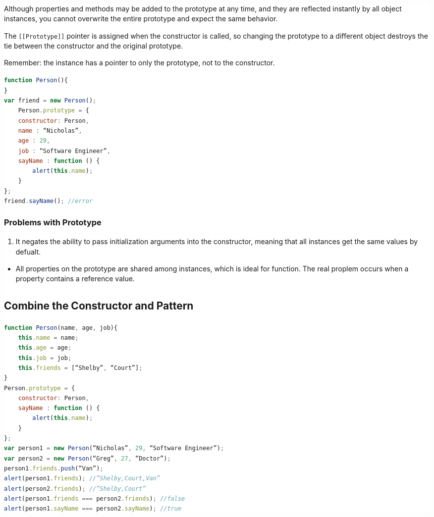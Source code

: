 Although properties and methods may be added to the prototype at any time, and they are reflected 
instantly by all object instances, you cannot overwrite the entire prototype and expect the same behavior. 

The `[[Prototype]]` pointer is assigned when the constructor is called,
so changing the prototype to a different object destroys the tie between
the constructor and the original prototype.

Remember: the instance has a pointer to only the prototype, not to the
constructor.

```javascript
function Person(){
}
var friend = new Person();
    Person.prototype = {
    constructor: Person,
    name : “Nicholas”,
    age : 29,
    job : “Software Engineer”,
    sayName : function () {
        alert(this.name);
    }
};
friend.sayName(); //error
```

### Problems with Prototype
1. It negates the ability to pass initialization arguments into the
   constructor, meaning that all instances get the same values by defualt.
* All properties on the prototype are shared among instances, which is
  ideal for function. The real proplem occurs when a property contains a
  reference value.


## Combine the Constructor and Pattern

```javascript
function Person(name, age, job){
    this.name = name;
    this.age = age;
    this.job = job;
    this.friends = [“Shelby”, “Court”];
}
Person.prototype = {
    constructor: Person,
    sayName : function () {
        alert(this.name);
    }
};
var person1 = new Person(“Nicholas”, 29, “Software Engineer”);
var person2 = new Person(“Greg”, 27, “Doctor”);
person1.friends.push(“Van”);
alert(person1.friends); //”Shelby,Court,Van”
alert(person2.friends); //”Shelby,Court”
alert(person1.friends === person2.friends); //false
alert(person1.sayName === person2.sayName); //true
```
